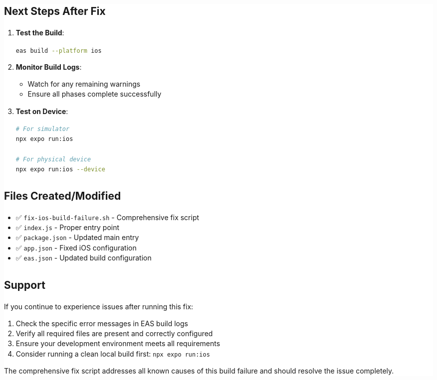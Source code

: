 ## Next Steps After Fix

1. **Test the Build**:
   ```bash
   eas build --platform ios
   ```

2. **Monitor Build Logs**:
   - Watch for any remaining warnings
   - Ensure all phases complete successfully

3. **Test on Device**:
   ```bash
   # For simulator
   npx expo run:ios
   
   # For physical device
   npx expo run:ios --device
   ```

## Files Created/Modified

- ✅ `fix-ios-build-failure.sh` - Comprehensive fix script
- ✅ `index.js` - Proper entry point
- ✅ `package.json` - Updated main entry
- ✅ `app.json` - Fixed iOS configuration
- ✅ `eas.json` - Updated build configuration

## Support

If you continue to experience issues after running this fix:

1. Check the specific error messages in EAS build logs
2. Verify all required files are present and correctly configured
3. Ensure your development environment meets all requirements
4. Consider running a clean local build first: `npx expo run:ios`

The comprehensive fix script addresses all known causes of this build failure and should resolve the issue completely.
